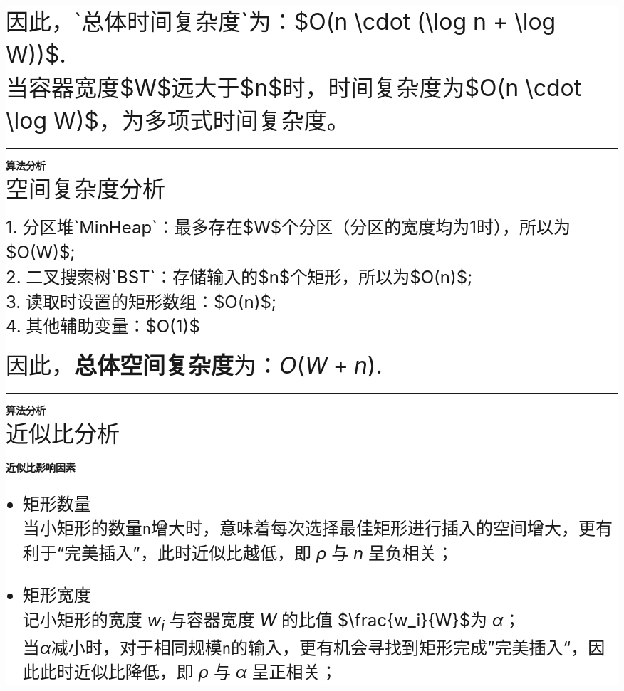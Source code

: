 
<p align='left'>
<font size=6>
因此，`总体时间复杂度`为：$O(n \cdot (\log n + \log W))$.<br>
当容器宽度$W$远大于$n$时，时间复杂度为$O(n \cdot \log W)$，为多项式时间复杂度。
</font>
</p>

</section>

</section>

---

<section>

<subsection>

**算法分析** <br>
<font size=6>空间复杂度分析</font>
</section>

<section>

<p align='left'>
<font size=5>
1. 分区堆`MinHeap`：最多存在$W$个分区（分区的宽度均为1时），所以为$O(W)$;<br>
2. 二叉搜索树`BST`：存储输入的$n$个矩形，所以为$O(n)$;<br>
3. 读取时设置的矩形数组：$O(n)$;<br>
4. 其他辅助变量：$O(1)$<br>
</font>
</p>

<font size=6>因此，**总体空间复杂度**为：$O(W+n)$.</font>
>
</section>
</section>

---


<section>

<subsection>

**算法分析** <br>
<font size=6>近似比分析</font>
</section>

<section>

**近似比影响因素**
<p align='left'>
<font size=5>

- 矩形数量<br>
​当小矩形的数量`n`增大时，意味着每次选择最佳矩形进行插入的空间增大，更有利于“完美插入”，此时近似比越低，即 $\rho$  与 $n$ 呈负相关；

- 矩形宽度<br>
​记小矩形的宽度 $w_i$ 与容器宽度 $W$ 的比值 $\frac{w_i}{W}$为 $\alpha$；<br>
当$\alpha$减小时，对于相同规模`n`的输入，更有机会寻找到矩形完成”完美插入“，因此此时近似比降低，即 $\rho$ 与 $\alpha$ 呈正相关；
